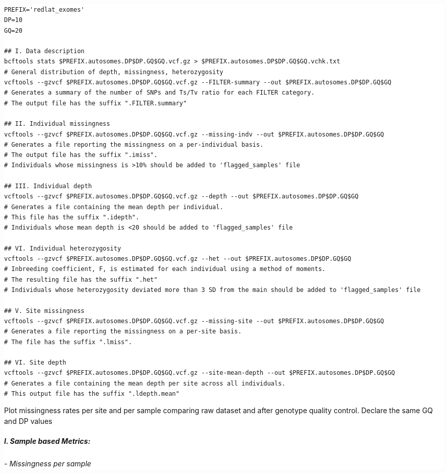 ```{bash autosome-GT-stats, eval=FALSE, cache=FALSE, include=FALSE}
PREFIX='redlat_exomes'
DP=10
GQ=20

## I. Data description 
bcftools stats $PREFIX.autosomes.DP$DP.GQ$GQ.vcf.gz > $PREFIX.autosomes.DP$DP.GQ$GQ.vchk.txt
# General distribution of depth, missingness, heterozygosity
vcftools --gzvcf $PREFIX.autosomes.DP$DP.GQ$GQ.vcf.gz --FILTER-summary --out $PREFIX.autosomes.DP$DP.GQ$GQ
# Generates a summary of the number of SNPs and Ts/Tv ratio for each FILTER category. 
# The output file has the suffix ".FILTER.summary"

## II. Individual missingness
vcftools --gzvcf $PREFIX.autosomes.DP$DP.GQ$GQ.vcf.gz --missing-indv --out $PREFIX.autosomes.DP$DP.GQ$GQ
# Generates a file reporting the missingness on a per-individual basis. 
# The output file has the suffix ".imiss".
# Individuals whose missingness is >10% should be added to 'flagged_samples' file

## III. Individual depth 
vcftools --gzvcf $PREFIX.autosomes.DP$DP.GQ$GQ.vcf.gz --depth --out $PREFIX.autosomes.DP$DP.GQ$GQ
# Generates a file containing the mean depth per individual. 
# This file has the suffix ".idepth".
# Individuals whose mean depth is <20 should be added to 'flagged_samples' file

## VI. Individual heterozygosity 
vcftools --gzvcf $PREFIX.autosomes.DP$DP.GQ$GQ.vcf.gz --het --out $PREFIX.autosomes.DP$DP.GQ$GQ
# Inbreeding coefficient, F, is estimated for each individual using a method of moments. 
# The resulting file has the suffix ".het"
# Individuals whose heterozygosity deviated more than 3 SD from the main should be added to 'flagged_samples' file

## V. Site missingness 
vcftools --gzvcf $PREFIX.autosomes.DP$DP.GQ$GQ.vcf.gz --missing-site --out $PREFIX.autosomes.DP$DP.GQ$GQ
# Generates a file reporting the missingness on a per-site basis. 
# The file has the suffix ".lmiss".

## VI. Site depth
vcftools --gzvcf $PREFIX.autosomes.DP$DP.GQ$GQ.vcf.gz --site-mean-depth --out $PREFIX.autosomes.DP$DP.GQ$GQ
# Generates a file containing the mean depth per site across all individuals. 
# This output file has the suffix ".ldepth.mean"
```

Plot missingness rates per site and per sample comparing raw dataset and after genotype quality control. Declare the same GQ and DP values

##### I. Sample based Metrics:

###### - Missingness per sample
